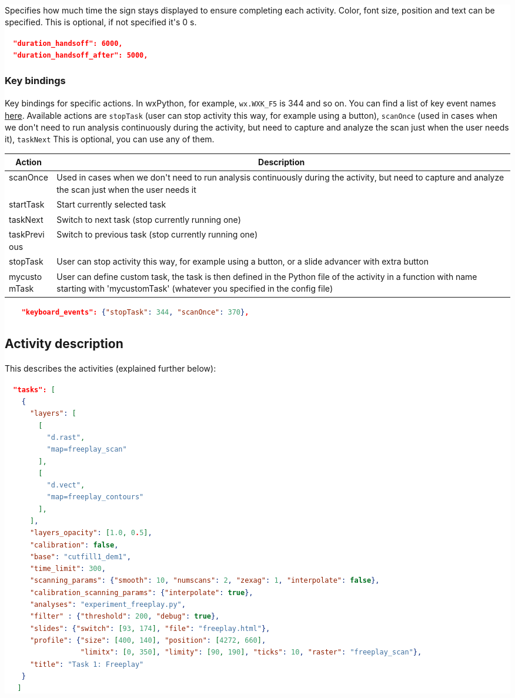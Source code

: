Specifies how much time the sign stays displayed to ensure completing each activity.
Color, font size, position and text can be specified. This is optional, if not specified it's 0 s.

```json
  "duration_handsoff": 6000,
  "duration_handsoff_after": 5000,
```

### Key bindings
Key bindings for specific actions. In wxPython, for example, `wx.WXK_F5` is 344 and so on.
You can find a list of key event names [here](https://wxpython.org/Phoenix/docs/html/wx.KeyCode.enumeration.html#wx-keycode).
Available actions are `stopTask` (user can stop activity this way, for example using a button),
`scanOnce` (used in cases when we don't need to run analysis continuously during
the activity, but need to capture and analyze the scan just when the user needs it),
`taskNext`
This is optional, you can use any of them.

| Action | Description |
| --- | ----------- |
| scanOnce | Used in cases when we don't need to run analysis continuously during the activity, but need to capture and analyze the scan just when the user needs it |
| startTask | Start currently selected task|
| taskNext | Switch to next task (stop currently running one) |
| taskPrevious | Switch to previous task (stop currently running one)|
| stopTask | User can stop activity this way, for example using a button, or a slide advancer with extra button |
| mycustomTask | User can define custom task, the task is then defined in the Python file of the activity in a function with name starting with 'mycustomTask' (whatever you specified in the config file) |


```json
    "keyboard_events": {"stopTask": 344, "scanOnce": 370},
```

## Activity description
This describes the activities (explained further below):

```json
  "tasks": [
    {
      "layers": [
        [
          "d.rast", 
          "map=freeplay_scan"
        ],
        [
          "d.vect", 
          "map=freeplay_contours"
        ],
      ],
      "layers_opacity": [1.0, 0.5],
      "calibration": false,
      "base": "cutfill1_dem1",
      "time_limit": 300, 
      "scanning_params": {"smooth": 10, "numscans": 2, "zexag": 1, "interpolate": false},
      "calibration_scanning_params": {"interpolate": true},
      "analyses": "experiment_freeplay.py", 
      "filter" : {"threshold": 200, "debug": true},
      "slides": {"switch": [93, 174], "file": "freeplay.html"},
      "profile": {"size": [400, 140], "position": [4272, 660],
                  "limitx": [0, 350], "limity": [90, 190], "ticks": 10, "raster": "freeplay_scan"},
      "title": "Task 1: Freeplay"
    }
   ]
```